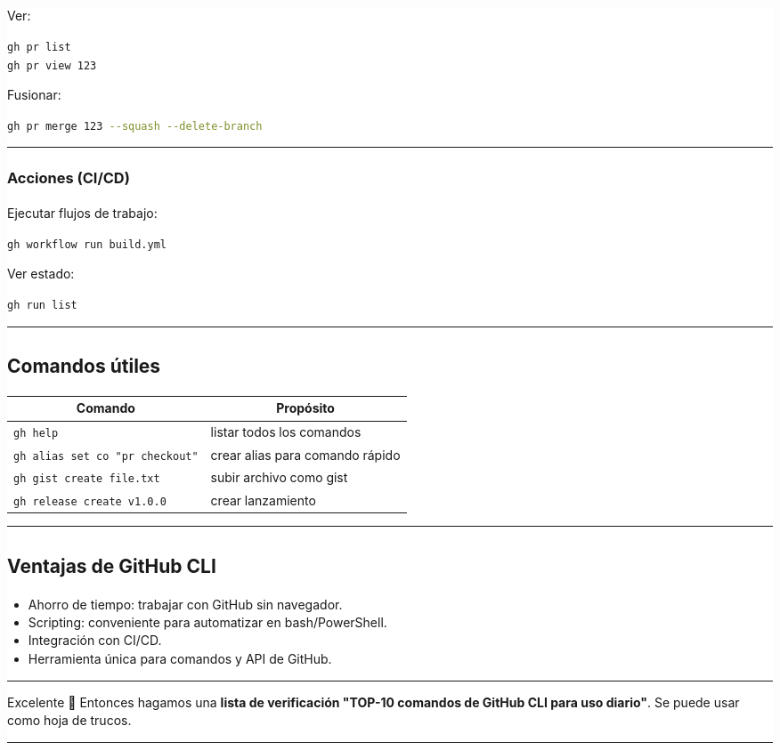 Ver:

```bash
gh pr list
gh pr view 123
```

Fusionar:

```bash
gh pr merge 123 --squash --delete-branch
```

---

### Acciones (CI/CD)

Ejecutar flujos de trabajo:

```bash
gh workflow run build.yml
```

Ver estado:

```bash
gh run list
```

---

## Comandos útiles

| Comando                         | Propósito                         |
| ------------------------------- | --------------------------------- |
| `gh help`                       | listar todos los comandos         |
| `gh alias set co "pr checkout"` | crear alias para comando rápido   |
| `gh gist create file.txt`       | subir archivo como gist           |
| `gh release create v1.0.0`      | crear lanzamiento                 |

---

## Ventajas de GitHub CLI

* Ahorro de tiempo: trabajar con GitHub sin navegador.
* Scripting: conveniente para automatizar en bash/PowerShell.
* Integración con CI/CD.
* Herramienta única para comandos y API de GitHub.

---

Excelente 🚀 Entonces hagamos una **lista de verificación "TOP-10 comandos de GitHub CLI para uso diario"**. Se puede usar como hoja de trucos.

---